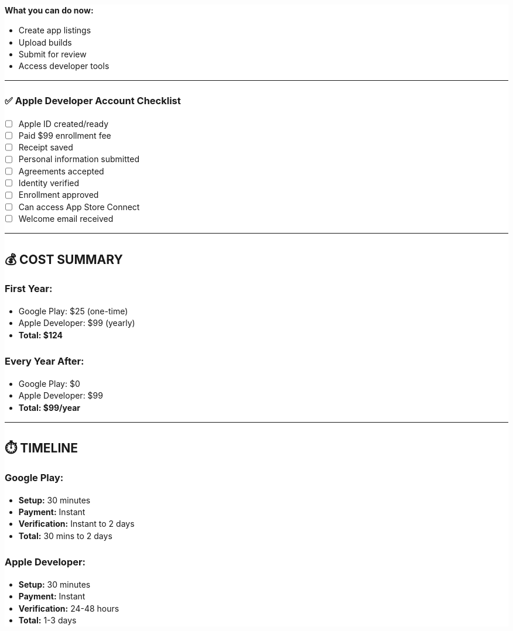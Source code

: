 **What you can do now:**
- Create app listings
- Upload builds
- Submit for review
- Access developer tools

---

### ✅ Apple Developer Account Checklist

- [ ] Apple ID created/ready
- [ ] Paid $99 enrollment fee
- [ ] Receipt saved
- [ ] Personal information submitted
- [ ] Agreements accepted
- [ ] Identity verified
- [ ] Enrollment approved
- [ ] Can access App Store Connect
- [ ] Welcome email received

---

## 💰 COST SUMMARY

### First Year:
- Google Play: $25 (one-time)
- Apple Developer: $99 (yearly)
- **Total: $124**

### Every Year After:
- Google Play: $0
- Apple Developer: $99
- **Total: $99/year**

---

## ⏱️ TIMELINE

### Google Play:
- **Setup:** 30 minutes
- **Payment:** Instant
- **Verification:** Instant to 2 days
- **Total:** 30 mins to 2 days

### Apple Developer:
- **Setup:** 30 minutes
- **Payment:** Instant
- **Verification:** 24-48 hours
- **Total:** 1-3 days
